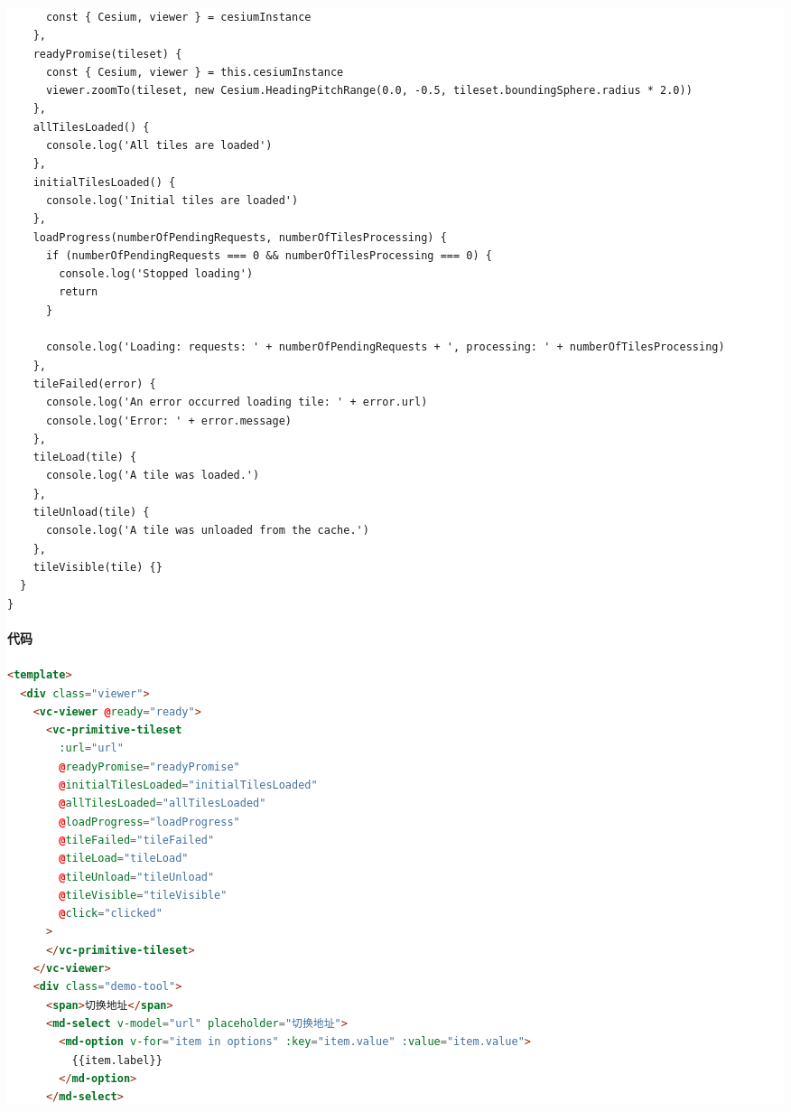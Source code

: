           const { Cesium, viewer } = cesiumInstance
        },
        readyPromise(tileset) {
          const { Cesium, viewer } = this.cesiumInstance
          viewer.zoomTo(tileset, new Cesium.HeadingPitchRange(0.0, -0.5, tileset.boundingSphere.radius * 2.0))
        },
        allTilesLoaded() {
          console.log('All tiles are loaded')
        },
        initialTilesLoaded() {
          console.log('Initial tiles are loaded')
        },
        loadProgress(numberOfPendingRequests, numberOfTilesProcessing) {
          if (numberOfPendingRequests === 0 && numberOfTilesProcessing === 0) {
            console.log('Stopped loading')
            return
          }

          console.log('Loading: requests: ' + numberOfPendingRequests + ', processing: ' + numberOfTilesProcessing)
        },
        tileFailed(error) {
          console.log('An error occurred loading tile: ' + error.url)
          console.log('Error: ' + error.message)
        },
        tileLoad(tile) {
          console.log('A tile was loaded.')
        },
        tileUnload(tile) {
          console.log('A tile was unloaded from the cache.')
        },
        tileVisible(tile) {}
      }
    }
  </script>
</doc-preview>

#### 代码

```html
<template>
  <div class="viewer">
    <vc-viewer @ready="ready">
      <vc-primitive-tileset
        :url="url"
        @readyPromise="readyPromise"
        @initialTilesLoaded="initialTilesLoaded"
        @allTilesLoaded="allTilesLoaded"
        @loadProgress="loadProgress"
        @tileFailed="tileFailed"
        @tileLoad="tileLoad"
        @tileUnload="tileUnload"
        @tileVisible="tileVisible"
        @click="clicked"
      >
      </vc-primitive-tileset>
    </vc-viewer>
    <div class="demo-tool">
      <span>切换地址</span>
      <md-select v-model="url" placeholder="切换地址">
        <md-option v-for="item in options" :key="item.value" :value="item.value">
          {{item.label}}
        </md-option>
      </md-select>
```
